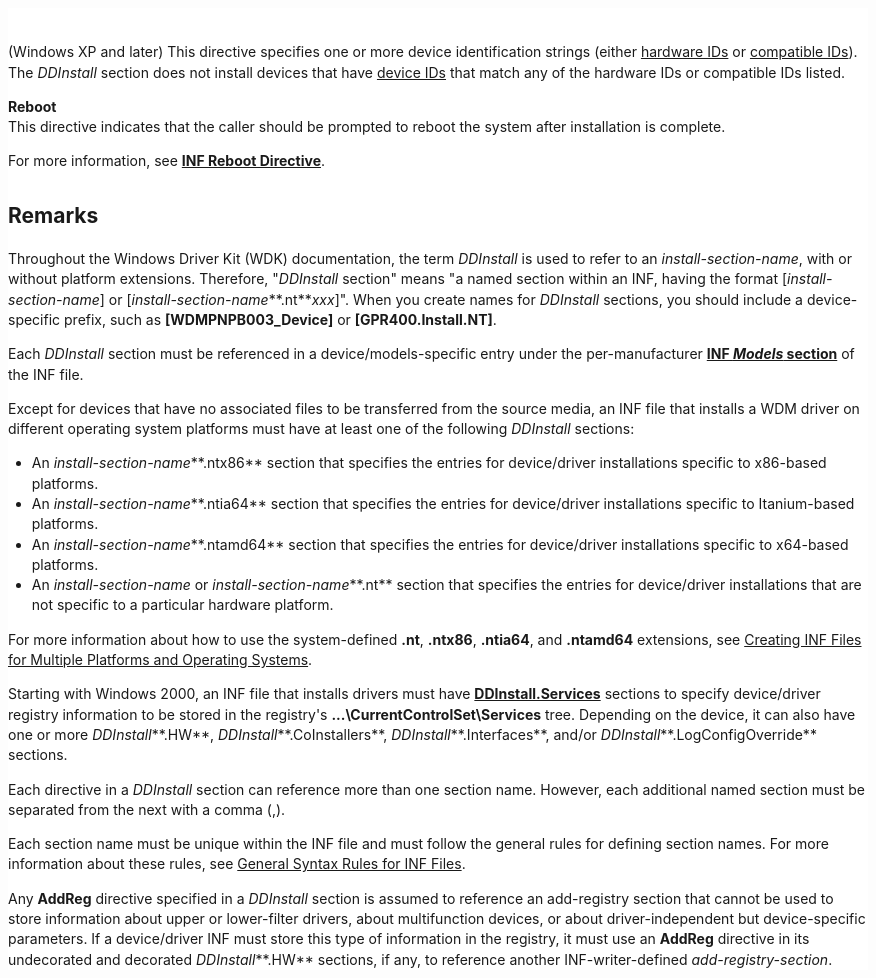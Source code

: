  

(Windows XP and later) This directive specifies one or more device identification strings (either [hardware IDs](hardware-ids.md) or [compatible IDs](compatible-ids.md)). The *DDInstall* section does not install devices that have [device IDs](device-ids.md) that match any of the hardware IDs or compatible IDs listed.

<a href="" id="reboot"></a>**Reboot**  
This directive indicates that the caller should be prompted to reboot the system after installation is complete.

For more information, see [**INF Reboot Directive**](inf-reboot-directive.md).

Remarks
-------

Throughout the Windows Driver Kit (WDK) documentation, the term *DDInstall* is used to refer to an *install-section-name*, with or without platform extensions. Therefore, "*DDInstall* section" means "a named section within an INF, having the format \[*install-section-name*\] or \[*install-section-name***.nt***xxx*\]". When you create names for *DDInstall* sections, you should include a device-specific prefix, such as **\[WDMPNPB003_Device\]** or **\[GPR400.Install.NT\]**.

Each *DDInstall* section must be referenced in a device/models-specific entry under the per-manufacturer [**INF *Models* section**](inf-models-section.md) of the INF file.

Except for devices that have no associated files to be transferred from the source media, an INF file that installs a WDM driver on different operating system platforms must have at least one of the following *DDInstall* sections:

-   An *install-section-name***.ntx86** section that specifies the entries for device/driver installations specific to x86-based platforms.
-   An *install-section-name***.ntia64** section that specifies the entries for device/driver installations specific to Itanium-based platforms.
-   An *install-section-name***.ntamd64** section that specifies the entries for device/driver installations specific to x64-based platforms.
-   An *install-section-name* or *install-section-name***.nt** section that specifies the entries for device/driver installations that are not specific to a particular hardware platform.

For more information about how to use the system-defined **.nt**, **.ntx86**, **.ntia64**, and **.ntamd64** extensions, see [Creating INF Files for Multiple Platforms and Operating Systems](creating-inf-files-for-multiple-platforms-and-operating-systems.md).

Starting with Windows 2000, an INF file that installs drivers must have [**DDInstall.Services**](inf-ddinstall-services-section.md) sections to specify device/driver registry information to be stored in the registry's **...\\CurrentControlSet\\Services** tree. Depending on the device, it can also have one or more *DDInstall***.HW**, *DDInstall***.CoInstallers**, *DDInstall***.Interfaces**, and/or *DDInstall***.LogConfigOverride** sections.

Each directive in a *DDInstall* section can reference more than one section name. However, each additional named section must be separated from the next with a comma (,).

Each section name must be unique within the INF file and must follow the general rules for defining section names. For more information about these rules, see [General Syntax Rules for INF Files](general-syntax-rules-for-inf-files.md).

Any **AddReg** directive specified in a *DDInstall* section is assumed to reference an add-registry section that cannot be used to store information about upper or lower-filter drivers, about multifunction devices, or about driver-independent but device-specific parameters. If a device/driver INF must store this type of information in the registry, it must use an **AddReg** directive in its undecorated and decorated *DDInstall***.HW** sections, if any, to reference another INF-writer-defined *add-registry-section*.
